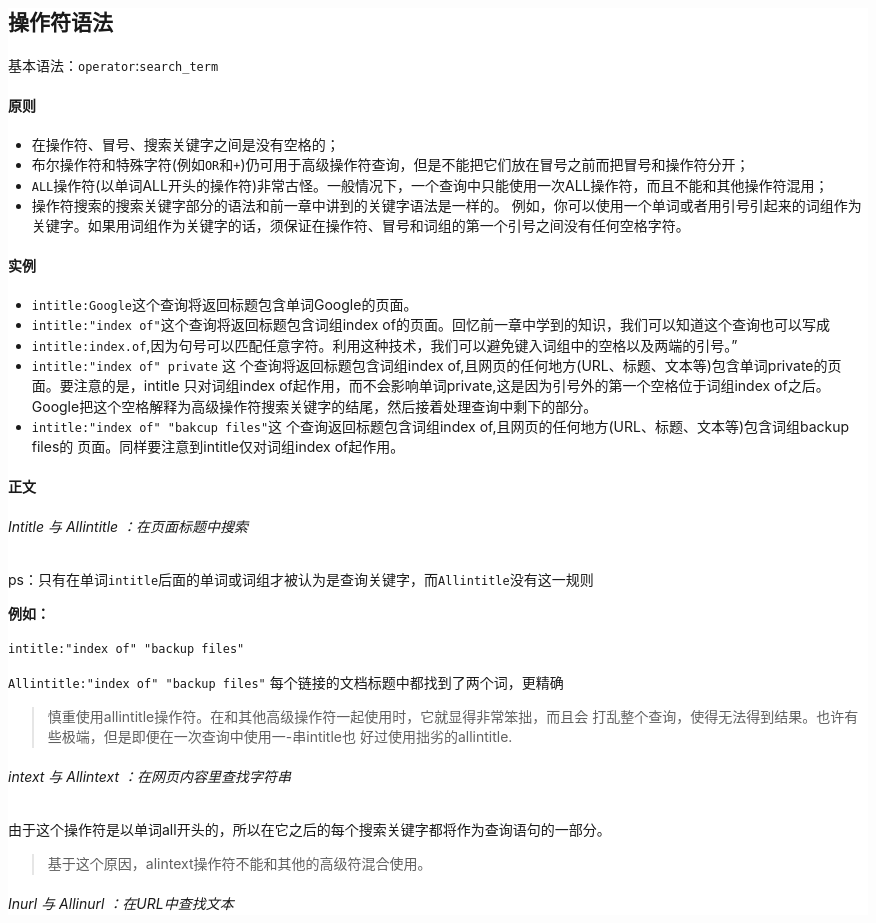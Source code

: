 

## 操作符语法

基本语法：`operator`:`search_term`

#### 原则

- 在操作符、冒号、搜索关键字之间是没有空格的；
- 布尔操作符和特殊字符(例如`OR`和`+`)仍可用于高级操作符查询，但是不能把它们放在冒号之前而把冒号和操作符分开；
- `ALL`操作符(以单词ALL开头的操作符)非常古怪。一般情况下，一个查询中只能使用一次ALL操作符，而且不能和其他操作符混用；
- 操作符搜索的搜索关键字部分的语法和前一章中讲到的关键字语法是一样的。 例如，你可以使用一个单词或者用引号引起来的词组作为关键字。如果用词组作为关键字的话，须保证在操作符、冒号和词组的第一个引号之间没有任何空格字符。



#### 实例

- `intitle:Google`这个查询将返回标题包含单词Google的页面。
- `intitle:"index of"`这个查询将返回标题包含词组index of的页面。回忆前一章中学到的知识，我们可以知道这个查询也可以写成
- `intitle:index.of`,因为句号可以匹配任意字符。利用这种技术，我们可以避免键入词组中的空格以及两端的引号。”
- `intitle:"index of" private` 这 个查询将返回标题包含词组index of,且网页的任何地方(URL、标题、文本等)包含单词private的页面。要注意的是，intitle 只对词组index of起作用，而不会影响单词private,这是因为引号外的第一个空格位于词组index of之后。Google把这个空格解释为高级操作符搜索关键字的结尾，然后接着处理查询中剩下的部分。
- `intitle:"index of" "bakcup files"`这 个查询返回标题包含词组index of,且网页的任何地方(URL、标题、文本等)包含词组backup files的 页面。同样要注意到intitle仅对词组index of起作用。





#### 正文

###### Intitle 与 Allintitle	：在页面标题中搜索

ps：只有在单词`intitle`后面的单词或词组才被认为是查询关键字，而`Allintitle`没有这一规则

**例如：**

`intitle:"index of" "backup files"`

`Allintitle:"index of" "backup files"`	每个链接的文档标题中都找到了两个词，更精确

>慎重使用allintitle操作符。在和其他高级操作符一起使用时，它就显得非常笨拙，而且会
>打乱整个查询，使得无法得到结果。也许有些极端，但是即便在一次查询中使用一-串intitle也
>好过使用拙劣的allintitle.





###### intext  与 Allintext	：在网页内容里查找字符串

由于这个操作符是以单词all开头的，所以在它之后的每个搜索关键字都将作为查询语句的一部分。

> 基于这个原因，alintext操作符不能和其他的高级符混合使用。



###### Inurl 与 Allinurl		：在URL中查找文本


